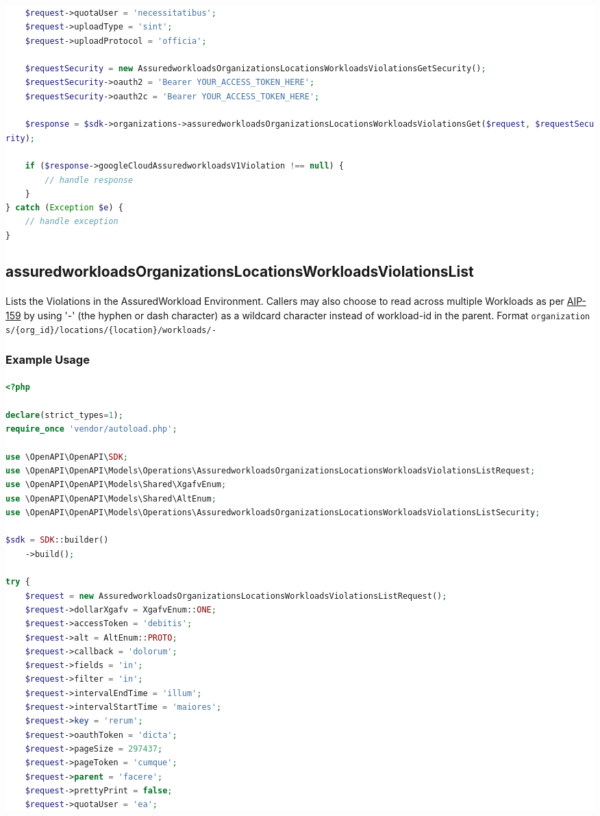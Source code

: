```php
    $request->quotaUser = 'necessitatibus';
    $request->uploadType = 'sint';
    $request->uploadProtocol = 'officia';

    $requestSecurity = new AssuredworkloadsOrganizationsLocationsWorkloadsViolationsGetSecurity();
    $requestSecurity->oauth2 = 'Bearer YOUR_ACCESS_TOKEN_HERE';
    $requestSecurity->oauth2c = 'Bearer YOUR_ACCESS_TOKEN_HERE';

    $response = $sdk->organizations->assuredworkloadsOrganizationsLocationsWorkloadsViolationsGet($request, $requestSecurity);

    if ($response->googleCloudAssuredworkloadsV1Violation !== null) {
        // handle response
    }
} catch (Exception $e) {
    // handle exception
}
```

## assuredworkloadsOrganizationsLocationsWorkloadsViolationsList

Lists the Violations in the AssuredWorkload Environment. Callers may also choose to read across multiple Workloads as per [AIP-159](https://google.aip.dev/159) by using '-' (the hyphen or dash character) as a wildcard character instead of workload-id in the parent. Format `organizations/{org_id}/locations/{location}/workloads/-`

### Example Usage

```php
<?php

declare(strict_types=1);
require_once 'vendor/autoload.php';

use \OpenAPI\OpenAPI\SDK;
use \OpenAPI\OpenAPI\Models\Operations\AssuredworkloadsOrganizationsLocationsWorkloadsViolationsListRequest;
use \OpenAPI\OpenAPI\Models\Shared\XgafvEnum;
use \OpenAPI\OpenAPI\Models\Shared\AltEnum;
use \OpenAPI\OpenAPI\Models\Operations\AssuredworkloadsOrganizationsLocationsWorkloadsViolationsListSecurity;

$sdk = SDK::builder()
    ->build();

try {
    $request = new AssuredworkloadsOrganizationsLocationsWorkloadsViolationsListRequest();
    $request->dollarXgafv = XgafvEnum::ONE;
    $request->accessToken = 'debitis';
    $request->alt = AltEnum::PROTO;
    $request->callback = 'dolorum';
    $request->fields = 'in';
    $request->filter = 'in';
    $request->intervalEndTime = 'illum';
    $request->intervalStartTime = 'maiores';
    $request->key = 'rerum';
    $request->oauthToken = 'dicta';
    $request->pageSize = 297437;
    $request->pageToken = 'cumque';
    $request->parent = 'facere';
    $request->prettyPrint = false;
    $request->quotaUser = 'ea';
```
